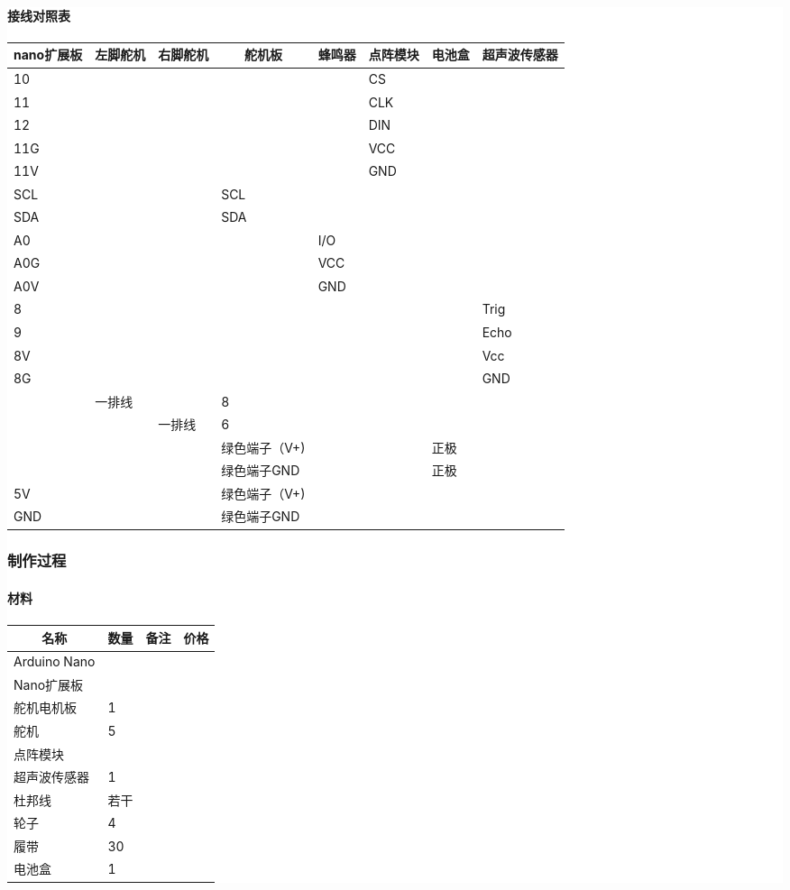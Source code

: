 
#### 接线对照表

| nano扩展板 | 左脚舵机 | 右脚舵机 | 舵机板        | 蜂鸣器 | 点阵模块 | 电池盒 | 超声波传感器 |
| ---------- | -------- | -------- | ------------- | ------ | -------- | ------ | ------------ |
| 10         |          |          |               |        | CS       |        |              |
| 11         |          |          |               |        | CLK      |        |              |
| 12         |          |          |               |        | DIN      |        |              |
| 11G        |          |          |               |        | VCC      |        |              |
| 11V        |          |          |               |        | GND      |        |              |
| SCL        |          |          | SCL           |        |          |        |              |
| SDA        |          |          | SDA           |        |          |        |              |
| A0         |          |          |               | I/O    |          |        |              |
| A0G        |          |          |               | VCC    |          |        |              |
| A0V        |          |          |               | GND    |          |        |              |
| 8          |          |          |               |        |          |        | Trig         |
| 9          |          |          |               |        |          |        | Echo         |
| 8V         |          |          |               |        |          |        | Vcc          |
| 8G         |          |          |               |        |          |        | GND          |
|            | 一排线   |          | 8             |        |          |        |              |
|            |          | 一排线   | 6             |        |          |        |              |
|            |          |          | 绿色端子（V+) |        |          | 正极   |              |
|            |          |          | 绿色端子GND   |        |          | 正极   |              |
| 5V         |          |          | 绿色端子（V+) |        |          |        |              |
| GND        |          |          | 绿色端子GND   |        |          |        |              |

#### 

### 制作过程

#### 材料

| 名称         | 数量 | 备注 | 价格 |
| ------------ | ---- | ---- | ---- |
| Arduino Nano |      |      |      |
| Nano扩展板   |      |      |      |
| 舵机电机板   | 1    |      |      |
| 舵机         | 5    |      |      |
| 点阵模块     |      |      |      |
| 超声波传感器 | 1    |      |      |
| 杜邦线       | 若干 |      |      |
| 轮子         | 4    |      |      |
| 履带         | 30   |      |      |
| 电池盒       | 1    |      |      |